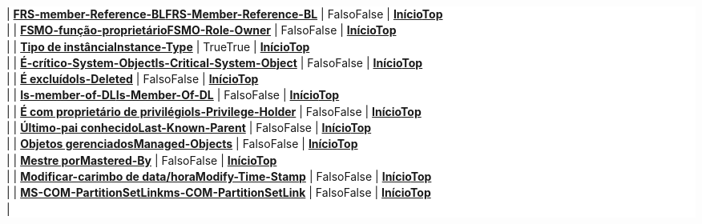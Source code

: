 | [<span data-ttu-id="f130d-462">**FRS-member-Reference-BL**</span><span class="sxs-lookup"><span data-stu-id="f130d-462">**FRS-Member-Reference-BL**</span></span>](a-frsmemberreferencebl.md)                   | <span data-ttu-id="f130d-463">Falso</span><span class="sxs-lookup"><span data-stu-id="f130d-463">False</span></span>     | [<span data-ttu-id="f130d-464">**Início**</span><span class="sxs-lookup"><span data-stu-id="f130d-464">**Top**</span></span>](c-top.md)<br/> |
| [<span data-ttu-id="f130d-465">**FSMO-função-proprietário**</span><span class="sxs-lookup"><span data-stu-id="f130d-465">**FSMO-Role-Owner**</span></span>](a-fsmoroleowner.md)                                  | <span data-ttu-id="f130d-466">Falso</span><span class="sxs-lookup"><span data-stu-id="f130d-466">False</span></span>     | [<span data-ttu-id="f130d-467">**Início**</span><span class="sxs-lookup"><span data-stu-id="f130d-467">**Top**</span></span>](c-top.md)<br/> |
| [<span data-ttu-id="f130d-468">**Tipo de instância**</span><span class="sxs-lookup"><span data-stu-id="f130d-468">**Instance-Type**</span></span>](a-instancetype.md)                                     | <span data-ttu-id="f130d-469">True</span><span class="sxs-lookup"><span data-stu-id="f130d-469">True</span></span>      | [<span data-ttu-id="f130d-470">**Início**</span><span class="sxs-lookup"><span data-stu-id="f130d-470">**Top**</span></span>](c-top.md)<br/> |
| [<span data-ttu-id="f130d-471">**É-crítico-System-Object**</span><span class="sxs-lookup"><span data-stu-id="f130d-471">**Is-Critical-System-Object**</span></span>](a-iscriticalsystemobject.md)               | <span data-ttu-id="f130d-472">Falso</span><span class="sxs-lookup"><span data-stu-id="f130d-472">False</span></span>     | [<span data-ttu-id="f130d-473">**Início**</span><span class="sxs-lookup"><span data-stu-id="f130d-473">**Top**</span></span>](c-top.md)<br/> |
| [<span data-ttu-id="f130d-474">**É excluído**</span><span class="sxs-lookup"><span data-stu-id="f130d-474">**Is-Deleted**</span></span>](a-isdeleted.md)                                           | <span data-ttu-id="f130d-475">Falso</span><span class="sxs-lookup"><span data-stu-id="f130d-475">False</span></span>     | [<span data-ttu-id="f130d-476">**Início**</span><span class="sxs-lookup"><span data-stu-id="f130d-476">**Top**</span></span>](c-top.md)<br/> |
| [<span data-ttu-id="f130d-477">**Is-member-of-DL**</span><span class="sxs-lookup"><span data-stu-id="f130d-477">**Is-Member-Of-DL**</span></span>](a-memberof.md)                                       | <span data-ttu-id="f130d-478">Falso</span><span class="sxs-lookup"><span data-stu-id="f130d-478">False</span></span>     | [<span data-ttu-id="f130d-479">**Início**</span><span class="sxs-lookup"><span data-stu-id="f130d-479">**Top**</span></span>](c-top.md)<br/> |
| [<span data-ttu-id="f130d-480">**É com proprietário de privilégio**</span><span class="sxs-lookup"><span data-stu-id="f130d-480">**Is-Privilege-Holder**</span></span>](a-isprivilegeholder.md)                          | <span data-ttu-id="f130d-481">Falso</span><span class="sxs-lookup"><span data-stu-id="f130d-481">False</span></span>     | [<span data-ttu-id="f130d-482">**Início**</span><span class="sxs-lookup"><span data-stu-id="f130d-482">**Top**</span></span>](c-top.md)<br/> |
| [<span data-ttu-id="f130d-483">**Último-pai conhecido**</span><span class="sxs-lookup"><span data-stu-id="f130d-483">**Last-Known-Parent**</span></span>](a-lastknownparent.md)                              | <span data-ttu-id="f130d-484">Falso</span><span class="sxs-lookup"><span data-stu-id="f130d-484">False</span></span>     | [<span data-ttu-id="f130d-485">**Início**</span><span class="sxs-lookup"><span data-stu-id="f130d-485">**Top**</span></span>](c-top.md)<br/> |
| [<span data-ttu-id="f130d-486">**Objetos gerenciados**</span><span class="sxs-lookup"><span data-stu-id="f130d-486">**Managed-Objects**</span></span>](a-managedobjects.md)                                 | <span data-ttu-id="f130d-487">Falso</span><span class="sxs-lookup"><span data-stu-id="f130d-487">False</span></span>     | [<span data-ttu-id="f130d-488">**Início**</span><span class="sxs-lookup"><span data-stu-id="f130d-488">**Top**</span></span>](c-top.md)<br/> |
| [<span data-ttu-id="f130d-489">**Mestre por**</span><span class="sxs-lookup"><span data-stu-id="f130d-489">**Mastered-By**</span></span>](a-masteredby.md)                                         | <span data-ttu-id="f130d-490">Falso</span><span class="sxs-lookup"><span data-stu-id="f130d-490">False</span></span>     | [<span data-ttu-id="f130d-491">**Início**</span><span class="sxs-lookup"><span data-stu-id="f130d-491">**Top**</span></span>](c-top.md)<br/> |
| [<span data-ttu-id="f130d-492">**Modificar-carimbo de data/hora**</span><span class="sxs-lookup"><span data-stu-id="f130d-492">**Modify-Time-Stamp**</span></span>](a-modifytimestamp.md)                              | <span data-ttu-id="f130d-493">Falso</span><span class="sxs-lookup"><span data-stu-id="f130d-493">False</span></span>     | [<span data-ttu-id="f130d-494">**Início**</span><span class="sxs-lookup"><span data-stu-id="f130d-494">**Top**</span></span>](c-top.md)<br/> |
| [<span data-ttu-id="f130d-495">**MS-COM-PartitionSetLink**</span><span class="sxs-lookup"><span data-stu-id="f130d-495">**ms-COM-PartitionSetLink**</span></span>](a-mscom-partitionsetlink.md)                 | <span data-ttu-id="f130d-496">Falso</span><span class="sxs-lookup"><span data-stu-id="f130d-496">False</span></span>     | [<span data-ttu-id="f130d-497">**Início**</span><span class="sxs-lookup"><span data-stu-id="f130d-497">**Top**</span></span>](c-top.md)<br/> |